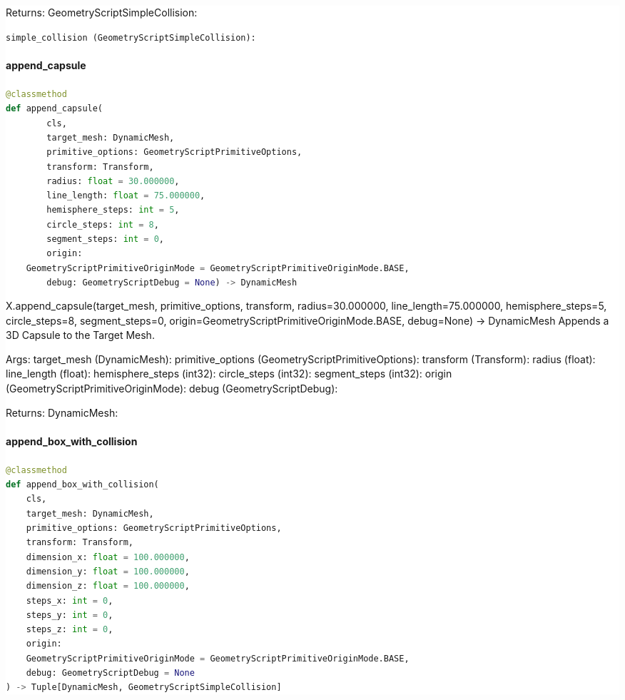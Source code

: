 Returns:
    GeometryScriptSimpleCollision: 

    simple_collision (GeometryScriptSimpleCollision):

<a id="unreal.GeometryScript_Primitives.append_capsule"></a>

#### append_capsule

```python
@classmethod
def append_capsule(
        cls,
        target_mesh: DynamicMesh,
        primitive_options: GeometryScriptPrimitiveOptions,
        transform: Transform,
        radius: float = 30.000000,
        line_length: float = 75.000000,
        hemisphere_steps: int = 5,
        circle_steps: int = 8,
        segment_steps: int = 0,
        origin:
    GeometryScriptPrimitiveOriginMode = GeometryScriptPrimitiveOriginMode.BASE,
        debug: GeometryScriptDebug = None) -> DynamicMesh
```

X.append_capsule(target_mesh, primitive_options, transform, radius=30.000000, line_length=75.000000, hemisphere_steps=5, circle_steps=8, segment_steps=0, origin=GeometryScriptPrimitiveOriginMode.BASE, debug=None) -> DynamicMesh
Appends a 3D Capsule to the Target Mesh.

Args:
    target_mesh (DynamicMesh): 
    primitive_options (GeometryScriptPrimitiveOptions): 
    transform (Transform): 
    radius (float): 
    line_length (float): 
    hemisphere_steps (int32): 
    circle_steps (int32): 
    segment_steps (int32): 
    origin (GeometryScriptPrimitiveOriginMode): 
    debug (GeometryScriptDebug): 

Returns:
    DynamicMesh:

<a id="unreal.GeometryScript_Primitives.append_box_with_collision"></a>

#### append_box_with_collision

```python
@classmethod
def append_box_with_collision(
    cls,
    target_mesh: DynamicMesh,
    primitive_options: GeometryScriptPrimitiveOptions,
    transform: Transform,
    dimension_x: float = 100.000000,
    dimension_y: float = 100.000000,
    dimension_z: float = 100.000000,
    steps_x: int = 0,
    steps_y: int = 0,
    steps_z: int = 0,
    origin:
    GeometryScriptPrimitiveOriginMode = GeometryScriptPrimitiveOriginMode.BASE,
    debug: GeometryScriptDebug = None
) -> Tuple[DynamicMesh, GeometryScriptSimpleCollision]
```